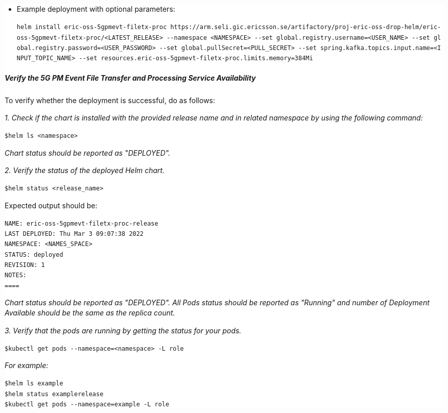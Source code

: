 * Example deployment with optional parameters:
  ```text
  helm install eric-oss-5gpmevt-filetx-proc https://arm.seli.gic.ericsson.se/artifactory/proj-eric-oss-drop-helm/eric-oss-5gpmevt-filetx-proc/<LATEST_RELEASE> --namespace <NAMESPACE> --set global.registry.username=<USER_NAME> --set global.registry.password=<USER_PASSWORD> --set global.pullSecret=<PULL_SECRET> --set spring.kafka.topics.input.name=<INPUT_TOPIC_NAME> --set resources.eric-oss-5gpmevt-filetx-proc.limits.memory=384Mi 
  ```

##### Verify the 5G PM Event File Transfer and Processing Service Availability

To verify whether the deployment is successful, do as follows:

*1. Check if the chart is installed with the provided release name and
in related namespace by using the following command:*

```text
$helm ls <namespace>
```

*Chart status should be reported as "DEPLOYED".*

*2. Verify the status of the deployed Helm chart.*

```text
$helm status <release_name>
```

Expected output should be:

```
NAME: eric-oss-5gpmevt-filetx-proc-release
LAST DEPLOYED: Thu Mar 3 09:07:38 2022
NAMESPACE: <NAMES_SPACE>
STATUS: deployed
REVISION: 1
NOTES:
====
```

*Chart status should be reported as "DEPLOYED". All Pods status should be
reported as "Running" and number of Deployment Available should be the
same as the replica count.*

*3. Verify that the pods are running
by getting the status for your pods.*

```text
$kubectl get pods --namespace=<namespace> -L role
```

*For example:*

```text
$helm ls example
$helm status examplerelease
$kubectl get pods --namespace=example -L role
```
